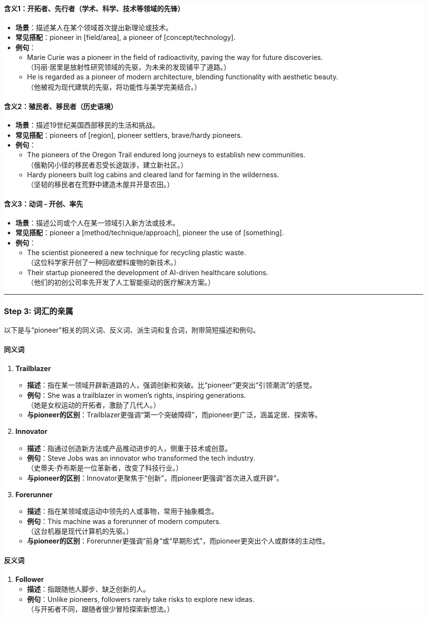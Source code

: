 #### 含义1：开拓者、先行者（学术、科学、技术等领域的先锋）
- **场景**：描述某人在某个领域首次提出新理论或技术。  
- **常见搭配**：pioneer in [field/area], a pioneer of [concept/technology].  
- **例句**：  
  - Marie Curie was a pioneer in the field of radioactivity, paving the way for future discoveries.  
    （玛丽·居里是放射性研究领域的先驱，为未来的发现铺平了道路。）  
  - He is regarded as a pioneer of modern architecture, blending functionality with aesthetic beauty.  
    （他被视为现代建筑的先驱，将功能性与美学完美结合。）

#### 含义2：殖民者、移民者（历史语境）
- **场景**：描述19世纪美国西部移民的生活和挑战。  
- **常见搭配**：pioneers of [region], pioneer settlers, brave/hardy pioneers.  
- **例句**：  
  - The pioneers of the Oregon Trail endured long journeys to establish new communities.  
    （俄勒冈小径的移民者忍受长途跋涉，建立新社区。）  
  - Hardy pioneers built log cabins and cleared land for farming in the wilderness.  
    （坚韧的移民者在荒野中建造木屋并开垦农田。）

#### 含义3：动词 - 开创、率先
- **场景**：描述公司或个人在某一领域引入新方法或技术。  
- **常见搭配**：pioneer a [method/technique/approach], pioneer the use of [something].  
- **例句**：  
  - The scientist pioneered a new technique for recycling plastic waste.  
    （这位科学家开创了一种回收塑料废物的新技术。）  
  - Their startup pioneered the development of AI-driven healthcare solutions.  
    （他们的初创公司率先开发了人工智能驱动的医疗解决方案。）

---

### Step 3: 词汇的亲属

以下是与“pioneer”相关的同义词、反义词、派生词和复合词，附带简短描述和例句。

#### 同义词
1. **Trailblazer**  
   - **描述**：指在某一领域开辟新道路的人，强调创新和突破。比“pioneer”更突出“引领潮流”的感觉。  
   - **例句**：She was a trailblazer in women’s rights, inspiring generations.  
     （她是女权运动的开拓者，激励了几代人。）  
   - **与pioneer的区别**：Trailblazer更强调“第一个突破障碍”，而pioneer更广泛，涵盖定居、探索等。

2. **Innovator**  
   - **描述**：指通过创造新方法或产品推动进步的人，侧重于技术或创意。  
   - **例句**：Steve Jobs was an innovator who transformed the tech industry.  
     （史蒂夫·乔布斯是一位革新者，改变了科技行业。）  
   - **与pioneer的区别**：Innovator更聚焦于“创新”，而pioneer更强调“首次进入或开辟”。

3. **Forerunner**  
   - **描述**：指在某领域或运动中领先的人或事物，常用于抽象概念。  
   - **例句**：This machine was a forerunner of modern computers.  
     （这台机器是现代计算机的先驱。）  
   - **与pioneer的区别**：Forerunner更强调“前身”或“早期形式”，而pioneer更突出个人或群体的主动性。

#### 反义词
1. **Follower**  
   - **描述**：指跟随他人脚步、缺乏创新的人。  
   - **例句**：Unlike pioneers, followers rarely take risks to explore new ideas.  
     （与开拓者不同，跟随者很少冒险探索新想法。）  
